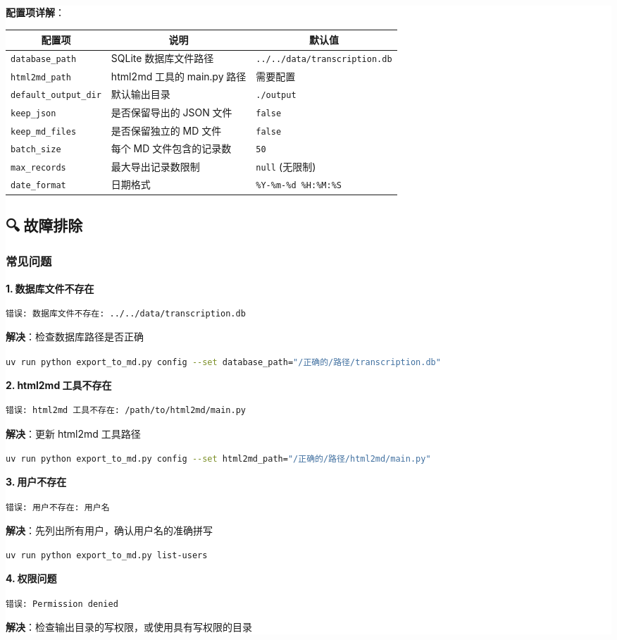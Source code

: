 **配置项详解**：

| 配置项 | 说明 | 默认值 |
|--------|------|--------|
| `database_path` | SQLite 数据库文件路径 | `../../data/transcription.db` |
| `html2md_path` | html2md 工具的 main.py 路径 | 需要配置 |
| `default_output_dir` | 默认输出目录 | `./output` |
| `keep_json` | 是否保留导出的 JSON 文件 | `false` |
| `keep_md_files` | 是否保留独立的 MD 文件 | `false` |
| `batch_size` | 每个 MD 文件包含的记录数 | `50` |
| `max_records` | 最大导出记录数限制 | `null` (无限制) |
| `date_format` | 日期格式 | `%Y-%m-%d %H:%M:%S` |

## 🔍 故障排除

### 常见问题

**1. 数据库文件不存在**
```
错误: 数据库文件不存在: ../../data/transcription.db
```
**解决**：检查数据库路径是否正确
```bash
uv run python export_to_md.py config --set database_path="/正确的/路径/transcription.db"
```

**2. html2md 工具不存在**
```
错误: html2md 工具不存在: /path/to/html2md/main.py
```
**解决**：更新 html2md 工具路径
```bash
uv run python export_to_md.py config --set html2md_path="/正确的/路径/html2md/main.py"
```

**3. 用户不存在**
```
错误: 用户不存在: 用户名
```
**解决**：先列出所有用户，确认用户名的准确拼写
```bash
uv run python export_to_md.py list-users
```

**4. 权限问题**
```
错误: Permission denied
```
**解决**：检查输出目录的写权限，或使用具有写权限的目录
